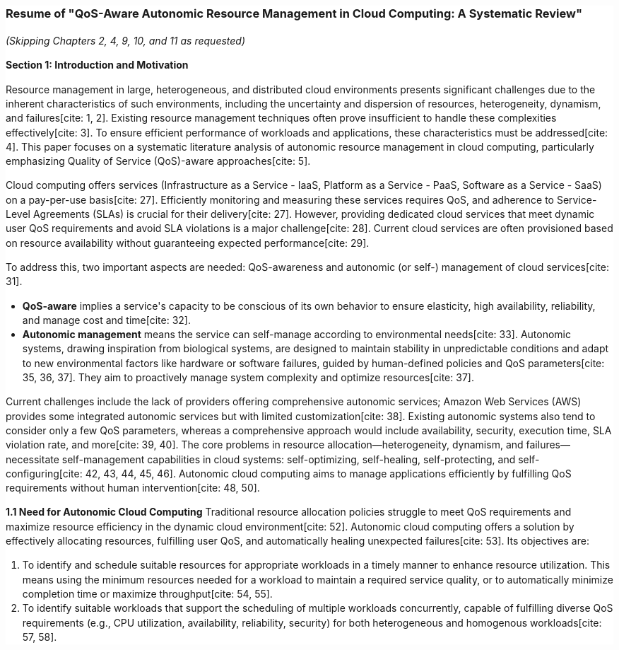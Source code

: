 
<link rel="stylesheet" href="https://cdn.jsdelivr.net/npm/katex@0.16.0/dist/katex.min.css">
<script defer src="https://cdn.jsdelivr.net/npm/katex@0.16.0/dist/katex.min.js"></script>
<script defer src="https://cdn.jsdelivr.net/npm/katex@0.16.0/dist/contrib/auto-render.min.js"
  onload="renderMathInElement(document.body, {
    delimiters: [
      {left: '$$', right: '$$', display: true},
      {left: '$', right: '$', display: false}
    ]
  });"></script>


### Resume of "QoS-Aware Autonomic Resource Management in Cloud Computing: A Systematic Review"

*(Skipping Chapters 2, 4, 9, 10, and 11 as requested)*

**Section 1: Introduction and Motivation**

Resource management in large, heterogeneous, and distributed cloud environments presents significant challenges due to the inherent characteristics of such environments, including the uncertainty and dispersion of resources, heterogeneity, dynamism, and failures[cite: 1, 2]. Existing resource management techniques often prove insufficient to handle these complexities effectively[cite: 3]. To ensure efficient performance of workloads and applications, these characteristics must be addressed[cite: 4]. This paper focuses on a systematic literature analysis of autonomic resource management in cloud computing, particularly emphasizing Quality of Service (QoS)-aware approaches[cite: 5].

Cloud computing offers services (Infrastructure as a Service - IaaS, Platform as a Service - PaaS, Software as a Service - SaaS) on a pay-per-use basis[cite: 27]. Efficiently monitoring and measuring these services requires QoS, and adherence to Service-Level Agreements (SLAs) is crucial for their delivery[cite: 27]. However, providing dedicated cloud services that meet dynamic user QoS requirements and avoid SLA violations is a major challenge[cite: 28]. Current cloud services are often provisioned based on resource availability without guaranteeing expected performance[cite: 29].

To address this, two important aspects are needed: QoS-awareness and autonomic (or self-) management of cloud services[cite: 31].
* **QoS-aware** implies a service's capacity to be conscious of its own behavior to ensure elasticity, high availability, reliability, and manage cost and time[cite: 32].
* **Autonomic management** means the service can self-manage according to environmental needs[cite: 33].
Autonomic systems, drawing inspiration from biological systems, are designed to maintain stability in unpredictable conditions and adapt to new environmental factors like hardware or software failures, guided by human-defined policies and QoS parameters[cite: 35, 36, 37]. They aim to proactively manage system complexity and optimize resources[cite: 37].

Current challenges include the lack of providers offering comprehensive autonomic services; Amazon Web Services (AWS) provides some integrated autonomic services but with limited customization[cite: 38]. Existing autonomic systems also tend to consider only a few QoS parameters, whereas a comprehensive approach would include availability, security, execution time, SLA violation rate, and more[cite: 39, 40]. The core problems in resource allocation—heterogeneity, dynamism, and failures—necessitate self-management capabilities in cloud systems: self-optimizing, self-healing, self-protecting, and self-configuring[cite: 42, 43, 44, 45, 46]. Autonomic cloud computing aims to manage applications efficiently by fulfilling QoS requirements without human intervention[cite: 48, 50].

**1.1 Need for Autonomic Cloud Computing**
Traditional resource allocation policies struggle to meet QoS requirements and maximize resource efficiency in the dynamic cloud environment[cite: 52]. Autonomic cloud computing offers a solution by effectively allocating resources, fulfilling user QoS, and automatically healing unexpected failures[cite: 53].
Its objectives are:
1.  To identify and schedule suitable resources for appropriate workloads in a timely manner to enhance resource utilization. This means using the minimum resources needed for a workload to maintain a required service quality, or to automatically minimize completion time or maximize throughput[cite: 54, 55].
2.  To identify suitable workloads that support the scheduling of multiple workloads concurrently, capable of fulfilling diverse QoS requirements (e.g., CPU utilization, availability, reliability, security) for both heterogeneous and homogenous workloads[cite: 57, 58].
